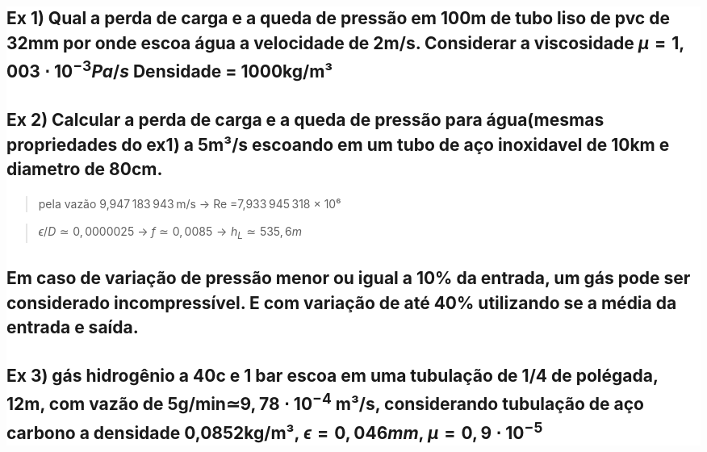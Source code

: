 ## Ex 1) Qual a perda de carga e a queda de pressão em 100m de tubo liso de pvc de 32mm por onde escoa água a velocidade de 2m/s. Considerar a viscosidade $\mu =1,003 \cdot 10^{-3} Pa/s$ Densidade = 1000kg/m³

## Ex 2) Calcular a perda de carga e a queda de pressão para água(mesmas propriedades do ex1) a 5m³/s escoando em um tubo de aço inoxidavel de 10km e diametro de 80cm.
>pela vazão 9,947 183 943 m/s $\to$  Re =7,933 945 318 × 10⁶

> $\epsilon /D ≃ 0,000 002 5$ $\to$ $f ≃ 0,0085 \to h_L≃ 535,6m$

## Em caso de variação de pressão menor ou igual a 10% da entrada, um gás pode ser considerado incompressível. E com variação de até 40% utilizando se a média da entrada e saída.

## Ex 3) gás hidrogênio a 40c e 1 bar escoa em uma tubulação de 1/4 de polégada, 12m, com vazão de 5g/min≃$9,78\cdot 10^{-4}$ m³/s, considerando tubulação de aço carbono a densidade 0,0852kg/m³, $\epsilon =0,046mm$, $\mu =0,9\cdot10^{-5}$